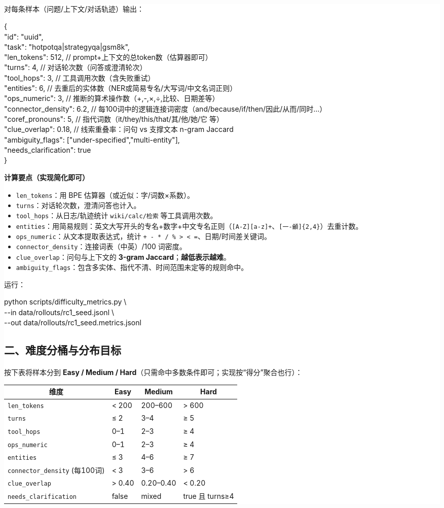 对每条样本（问题/上下文/对话轨迹）输出：

{  
  "id": "uuid",  
  "task": "hotpotqa|strategyqa|gsm8k",  
  "len\_tokens": 512,                 // prompt+上下文的总token数（估算器即可）  
  "turns": 4,                        // 对话轮次数（问答或澄清轮次）  
  "tool\_hops": 3,                    // 工具调用次数（含失败重试）  
  "entities": 6,                     // 去重后的实体数（NER或简易专名/大写词/中文名词正则）  
  "ops\_numeric": 3,                  // 推断的算术操作数（+,-,×,÷,比较、日期差等）  
  "connector\_density": 6.2,          // 每100词中的逻辑连接词密度（and/because/if/then/因此/从而/同时…）  
  "coref\_pronouns": 5,               // 指代词数（it/they/this/that/其/他/她/它 等）  
  "clue\_overlap": 0.18,              // 线索重叠率：问句 vs 支撑文本 n-gram Jaccard  
  "ambiguity\_flags": \["under-specified","multi-entity"\],  
  "needs\_clarification": true  
}

**计算要点（实现简化即可）**

* `len_tokens`：用 BPE 估算器（或近似：字/词数×系数）。  
* `turns`：对话轮次数，澄清问答也计入。  
* `tool_hops`：从日志/轨迹统计 `wiki/calc/检索` 等工具调用次数。  
* `entities`：用简易规则：英文大写开头的专名+数字+中文专名正则（`[A-Z][a-z]+`、`[一-龥]{2,4}`）去重计数。  
* `ops_numeric`：从文本提取表达式，统计 `+ - * / % > < =`、日期/时间差关键词。  
* `connector_density`：连接词表（中英）/100 词密度。  
* `clue_overlap`：问句与上下文的 **3-gram Jaccard**；**越低表示越难**。  
* `ambiguity_flags`：包含多实体、指代不清、时间范围未定等的规则命中。

运行：

python scripts/difficulty\_metrics.py \\  
  \--in data/rollouts/rc1\_seed.jsonl \\  
  \--out data/rollouts/rc1\_seed.metrics.jsonl

## **二、难度分桶与分布目标**

按下表将样本分到 **Easy / Medium / Hard**（只需命中多数条件即可；实现按“得分”聚合也行）：

| 维度 | Easy | Medium | Hard |
| ----- | ----- | ----- | ----- |
| `len_tokens` | \< 200 | 200–600 | \> 600 |
| `turns` | ≤ 2 | 3–4 | ≥ 5 |
| `tool_hops` | 0–1 | 2–3 | ≥ 4 |
| `ops_numeric` | 0–1 | 2–3 | ≥ 4 |
| `entities` | ≤ 3 | 4–6 | ≥ 7 |
| `connector_density` (每100词) | \< 3 | 3–6 | \> 6 |
| `clue_overlap` | \> 0.40 | 0.20–0.40 | \< 0.20 |
| `needs_clarification` | false | mixed | true 且 turns≥4 |
